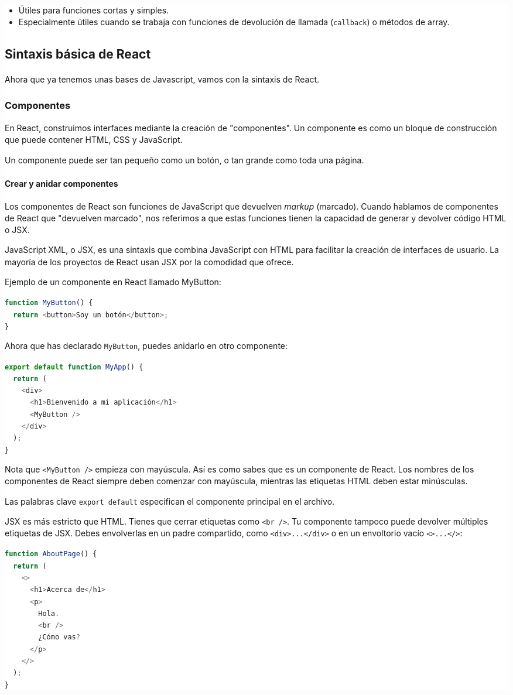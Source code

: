 - Útiles para funciones cortas y simples.
- Especialmente útiles cuando se trabaja con funciones de devolución de llamada (`callback`) o métodos de array.

## Sintaxis básica de React

Ahora que ya tenemos unas bases de Javascript, vamos con la sintaxis de React.

### Componentes

En React, construimos interfaces mediante la creación de "componentes". Un componente es como un bloque de construcción que puede contener HTML, CSS y JavaScript.

Un componente puede ser tan pequeño como un botón, o tan grande como toda una página.

#### Crear y anidar componentes

Los componentes de React son funciones de JavaScript que devuelven _markup_ (marcado). Cuando hablamos de componentes de React que "devuelven marcado", nos referimos a que estas funciones tienen la capacidad de generar y devolver código HTML o JSX.

JavaScript XML, o JSX, es una sintaxis que combina JavaScript con HTML para facilitar la creación de interfaces de usuario. La mayoría de los proyectos de React usan JSX por la comodidad que ofrece.

Ejemplo de un componente en React llamado MyButton:

```javascript
function MyButton() {
  return <button>Soy un botón</button>;
}
```

Ahora que has declarado `MyButton`, puedes anidarlo en otro componente:

```javascript
export default function MyApp() {
  return (
    <div>
      <h1>Bienvenido a mi aplicación</h1>
      <MyButton />
    </div>
  );
}
```

Nota que `<MyButton />` empieza con mayúscula. Así es como sabes que es un componente de React. Los nombres de los componentes de React siempre deben comenzar con mayúscula, mientras las etiquetas HTML deben estar minúsculas.

Las palabras clave `export default` especifican el componente principal en el archivo.

JSX es más estricto que HTML. Tienes que cerrar etiquetas como `<br />`. Tu componente tampoco puede devolver múltiples etiquetas de JSX. Debes envolverlas en un padre compartido, como `<div>...</div>` o en un envoltorio vacío `<>...</>`:

```javascript
function AboutPage() {
  return (
    <>
      <h1>Acerca de</h1>
      <p>
        Hola.
        <br />
        ¿Cómo vas?
      </p>
    </>
  );
}
```
